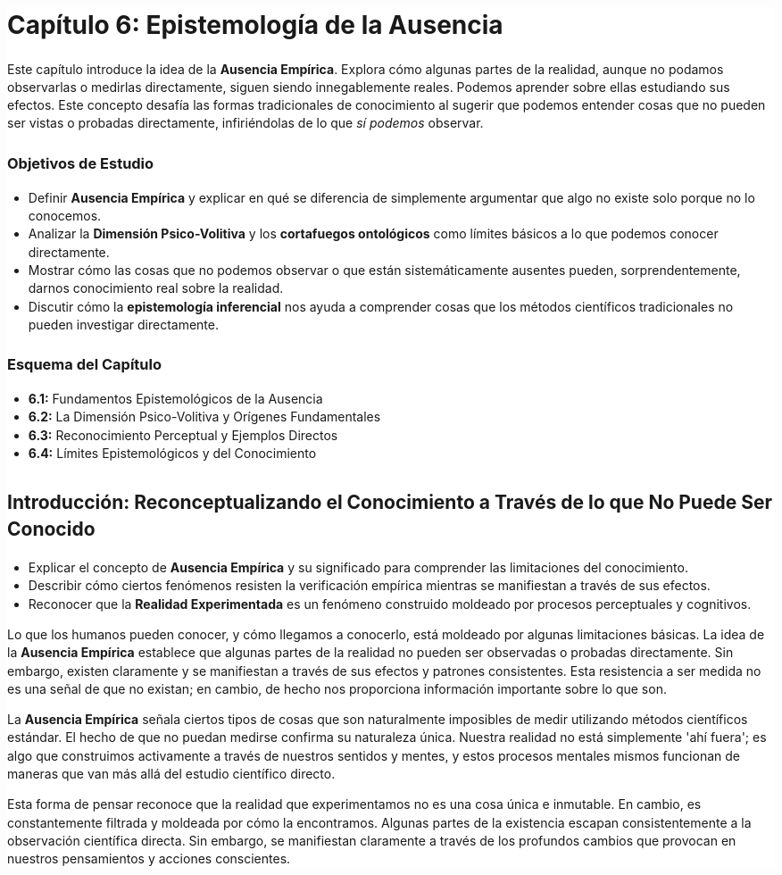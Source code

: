 # Capítulo 6: Epistemología de la Ausencia
Este capítulo introduce la idea de la **Ausencia Empírica**. Explora cómo algunas partes de la realidad, aunque no podamos observarlas o medirlas directamente, siguen siendo innegablemente reales. Podemos aprender sobre ellas estudiando sus efectos. Este concepto desafía las formas tradicionales de conocimiento al sugerir que podemos entender cosas que no pueden ser vistas o probadas directamente, infiriéndolas de lo que *sí podemos* observar.

### **Objetivos de Estudio**

- Definir **Ausencia Empírica** y explicar en qué se diferencia de simplemente argumentar que algo no existe solo porque no lo conocemos.
- Analizar la **Dimensión Psico-Volitiva** y los **cortafuegos ontológicos** como límites básicos a lo que podemos conocer directamente.
- Mostrar cómo las cosas que no podemos observar o que están sistemáticamente ausentes pueden, sorprendentemente, darnos conocimiento real sobre la realidad.
- Discutir cómo la **epistemología inferencial** nos ayuda a comprender cosas que los métodos científicos tradicionales no pueden investigar directamente.

### **Esquema del Capítulo**

- **6.1:** Fundamentos Epistemológicos de la Ausencia
- **6.2:** La Dimensión Psico-Volitiva y Orígenes Fundamentales
- **6.3:** Reconocimiento Perceptual y Ejemplos Directos
- **6.4:** Límites Epistemológicos y del Conocimiento

## Introducción: Reconceptualizando el Conocimiento a Través de lo que No Puede Ser Conocido

- Explicar el concepto de **Ausencia Empírica** y su significado para comprender las limitaciones del conocimiento.
- Describir cómo ciertos fenómenos resisten la verificación empírica mientras se manifiestan a través de sus efectos.
- Reconocer que la **Realidad Experimentada** es un fenómeno construido moldeado por procesos perceptuales y cognitivos.

Lo que los humanos pueden conocer, y cómo llegamos a conocerlo, está moldeado por algunas limitaciones básicas. La idea de la **Ausencia Empírica** establece que algunas partes de la realidad no pueden ser observadas o probadas directamente. Sin embargo, existen claramente y se manifiestan a través de sus efectos y patrones consistentes. Esta resistencia a ser medida no es una señal de que no existan; en cambio, de hecho nos proporciona información importante sobre lo que son.

La **Ausencia Empírica** señala ciertos tipos de cosas que son naturalmente imposibles de medir utilizando métodos científicos estándar. El hecho de que no puedan medirse confirma su naturaleza única. Nuestra realidad no está simplemente 'ahí fuera'; es algo que construimos activamente a través de nuestros sentidos y mentes, y estos procesos mentales mismos funcionan de maneras que van más allá del estudio científico directo.

Esta forma de pensar reconoce que la realidad que experimentamos no es una cosa única e inmutable. En cambio, es constantemente filtrada y moldeada por cómo la encontramos. Algunas partes de la existencia escapan consistentemente a la observación científica directa. Sin embargo, se manifiestan claramente a través de los profundos cambios que provocan en nuestros pensamientos y acciones conscientes.
